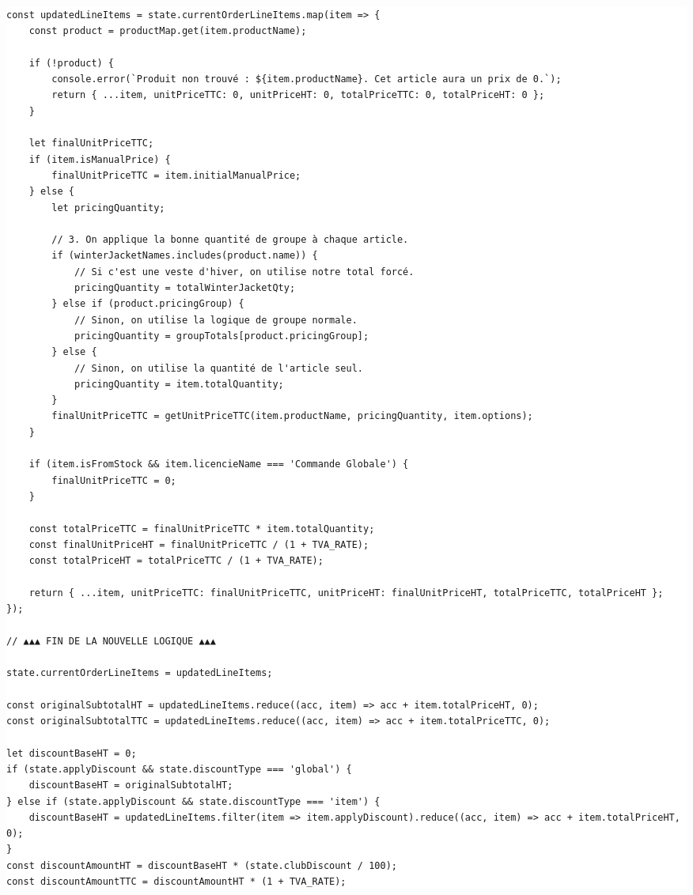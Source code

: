 
    const updatedLineItems = state.currentOrderLineItems.map(item => {
        const product = productMap.get(item.productName);
        
        if (!product) {
            console.error(`Produit non trouvé : ${item.productName}. Cet article aura un prix de 0.`);
            return { ...item, unitPriceTTC: 0, unitPriceHT: 0, totalPriceTTC: 0, totalPriceHT: 0 };
        }

        let finalUnitPriceTTC;
        if (item.isManualPrice) {
            finalUnitPriceTTC = item.initialManualPrice;
        } else {
            let pricingQuantity;
            
            // 3. On applique la bonne quantité de groupe à chaque article.
            if (winterJacketNames.includes(product.name)) {
                // Si c'est une veste d'hiver, on utilise notre total forcé.
                pricingQuantity = totalWinterJacketQty;
            } else if (product.pricingGroup) {
                // Sinon, on utilise la logique de groupe normale.
                pricingQuantity = groupTotals[product.pricingGroup];
            } else {
                // Sinon, on utilise la quantité de l'article seul.
                pricingQuantity = item.totalQuantity;
            }
            finalUnitPriceTTC = getUnitPriceTTC(item.productName, pricingQuantity, item.options);
        }

        if (item.isFromStock && item.licencieName === 'Commande Globale') {
            finalUnitPriceTTC = 0;
        }

        const totalPriceTTC = finalUnitPriceTTC * item.totalQuantity;
        const finalUnitPriceHT = finalUnitPriceTTC / (1 + TVA_RATE);
        const totalPriceHT = totalPriceTTC / (1 + TVA_RATE);

        return { ...item, unitPriceTTC: finalUnitPriceTTC, unitPriceHT: finalUnitPriceHT, totalPriceTTC, totalPriceHT };
    });
    
    // ▲▲▲ FIN DE LA NOUVELLE LOGIQUE ▲▲▲

    state.currentOrderLineItems = updatedLineItems;

    const originalSubtotalHT = updatedLineItems.reduce((acc, item) => acc + item.totalPriceHT, 0);
    const originalSubtotalTTC = updatedLineItems.reduce((acc, item) => acc + item.totalPriceTTC, 0);

    let discountBaseHT = 0;
    if (state.applyDiscount && state.discountType === 'global') {
        discountBaseHT = originalSubtotalHT;
    } else if (state.applyDiscount && state.discountType === 'item') {
        discountBaseHT = updatedLineItems.filter(item => item.applyDiscount).reduce((acc, item) => acc + item.totalPriceHT, 0);
    }
    const discountAmountHT = discountBaseHT * (state.clubDiscount / 100);
    const discountAmountTTC = discountAmountHT * (1 + TVA_RATE);
